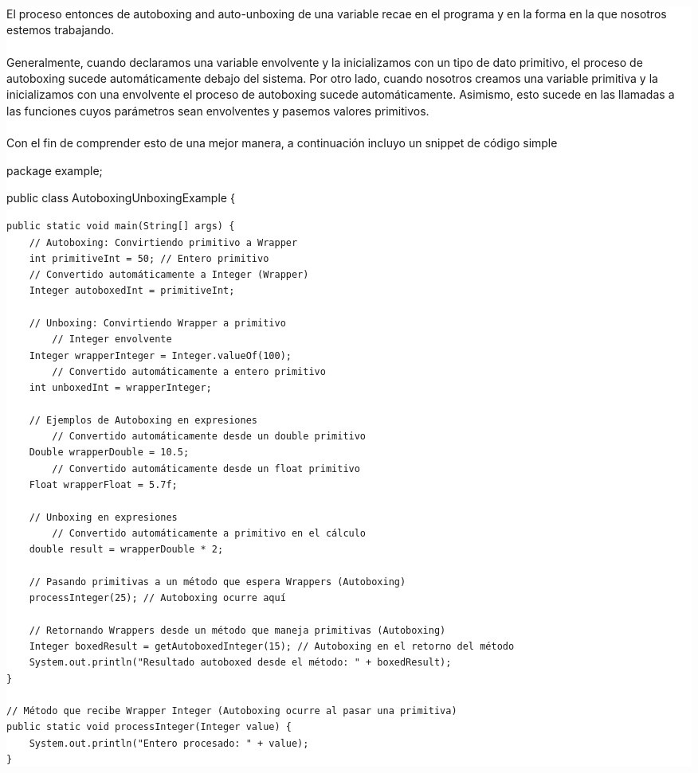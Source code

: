 </tab>
</tabs>
<p>El proceso entonces de autoboxing and auto-unboxing de una variable recae en el programa y en la forma en la que 
nosotros estemos trabajando. <br/><br/>
Generalmente, cuando declaramos una variable envolvente y la inicializamos con un tipo de dato primitivo, el proceso 
de autoboxing sucede automáticamente debajo del sistema. Por otro lado, cuando nosotros creamos una variable 
primitiva y la inicializamos con una envolvente el proceso de autoboxing sucede automáticamente. Asimismo, esto 
sucede en las llamadas a las funciones cuyos parámetros sean envolventes y pasemos valores primitivos. 
<br/>
<br/>
Con el fin de comprender esto de una mejor manera, a continuación incluyo un snippet de código simple
</p>
<code-block lang="Java">
package example;

public class AutoboxingUnboxingExample {

    public static void main(String[] args) {
        // Autoboxing: Convirtiendo primitivo a Wrapper
        int primitiveInt = 50; // Entero primitivo
        // Convertido automáticamente a Integer (Wrapper)
        Integer autoboxedInt = primitiveInt;

        // Unboxing: Convirtiendo Wrapper a primitivo
            // Integer envolvente
        Integer wrapperInteger = Integer.valueOf(100); 
            // Convertido automáticamente a entero primitivo
        int unboxedInt = wrapperInteger; 

        // Ejemplos de Autoboxing en expresiones
            // Convertido automáticamente desde un double primitivo
        Double wrapperDouble = 10.5; 
            // Convertido automáticamente desde un float primitivo
        Float wrapperFloat = 5.7f; 

        // Unboxing en expresiones
            // Convertido automáticamente a primitivo en el cálculo
        double result = wrapperDouble * 2; 

        // Pasando primitivas a un método que espera Wrappers (Autoboxing)
        processInteger(25); // Autoboxing ocurre aquí

        // Retornando Wrappers desde un método que maneja primitivas (Autoboxing)
        Integer boxedResult = getAutoboxedInteger(15); // Autoboxing en el retorno del método
        System.out.println("Resultado autoboxed desde el método: " + boxedResult);
    }

    // Método que recibe Wrapper Integer (Autoboxing ocurre al pasar una primitiva)
    public static void processInteger(Integer value) {
        System.out.println("Entero procesado: " + value);
    }
